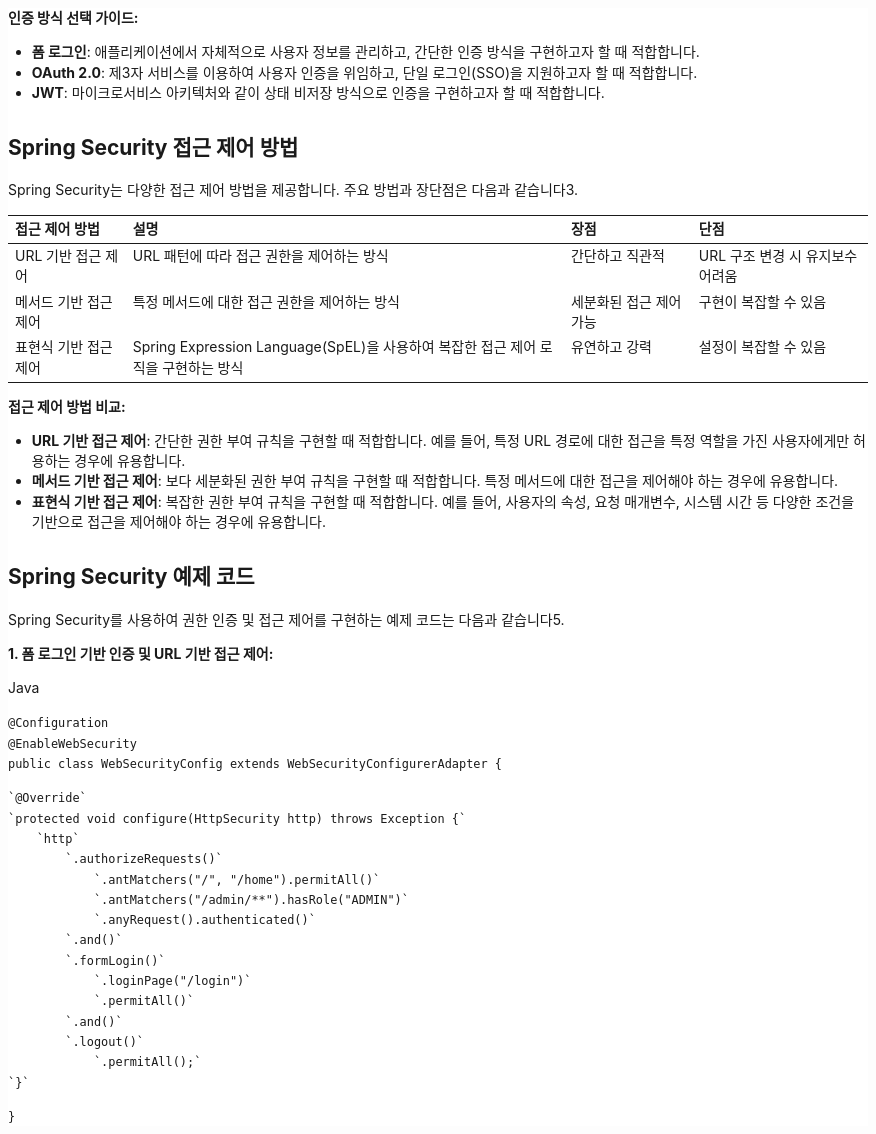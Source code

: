 **인증 방식 선택 가이드:**

* **폼 로그인**: 애플리케이션에서 자체적으로 사용자 정보를 관리하고, 간단한 인증 방식을 구현하고자 할 때 적합합니다.  
* **OAuth 2.0**: 제3자 서비스를 이용하여 사용자 인증을 위임하고, 단일 로그인(SSO)을 지원하고자 할 때 적합합니다.  
* **JWT**: 마이크로서비스 아키텍처와 같이 상태 비저장 방식으로 인증을 구현하고자 할 때 적합합니다.

## **Spring Security 접근 제어 방법**

Spring Security는 다양한 접근 제어 방법을 제공합니다. 주요 방법과 장단점은 다음과 같습니다3.

| 접근 제어 방법 | 설명 | 장점 | 단점 |
| :---- | :---- | :---- | :---- |
| URL 기반 접근 제어 | URL 패턴에 따라 접근 권한을 제어하는 방식 | 간단하고 직관적 | URL 구조 변경 시 유지보수 어려움 |
| 메서드 기반 접근 제어 | 특정 메서드에 대한 접근 권한을 제어하는 방식 | 세분화된 접근 제어 가능 | 구현이 복잡할 수 있음 |
| 표현식 기반 접근 제어 | Spring Expression Language(SpEL)을 사용하여 복잡한 접근 제어 로직을 구현하는 방식 | 유연하고 강력 | 설정이 복잡할 수 있음 |

**접근 제어 방법 비교:**

* **URL 기반 접근 제어**: 간단한 권한 부여 규칙을 구현할 때 적합합니다. 예를 들어, 특정 URL 경로에 대한 접근을 특정 역할을 가진 사용자에게만 허용하는 경우에 유용합니다.  
* **메서드 기반 접근 제어**: 보다 세분화된 권한 부여 규칙을 구현할 때 적합합니다. 특정 메서드에 대한 접근을 제어해야 하는 경우에 유용합니다.  
* **표현식 기반 접근 제어**: 복잡한 권한 부여 규칙을 구현할 때 적합합니다. 예를 들어, 사용자의 속성, 요청 매개변수, 시스템 시간 등 다양한 조건을 기반으로 접근을 제어해야 하는 경우에 유용합니다.

## **Spring Security 예제 코드**

Spring Security를 사용하여 권한 인증 및 접근 제어를 구현하는 예제 코드는 다음과 같습니다5.

**1\. 폼 로그인 기반 인증 및 URL 기반 접근 제어:**

Java

`@Configuration`  
`@EnableWebSecurity`  
`public class WebSecurityConfig extends WebSecurityConfigurerAdapter {`

    `@Override`  
    `protected void configure(HttpSecurity http) throws Exception {`  
        `http`  
            `.authorizeRequests()`  
                `.antMatchers("/", "/home").permitAll()`  
                `.antMatchers("/admin/**").hasRole("ADMIN")`  
                `.anyRequest().authenticated()`  
            `.and()`  
            `.formLogin()`  
                `.loginPage("/login")`  
                `.permitAll()`  
            `.and()`  
            `.logout()`  
                `.permitAll();`  
    `}`  
`}`
